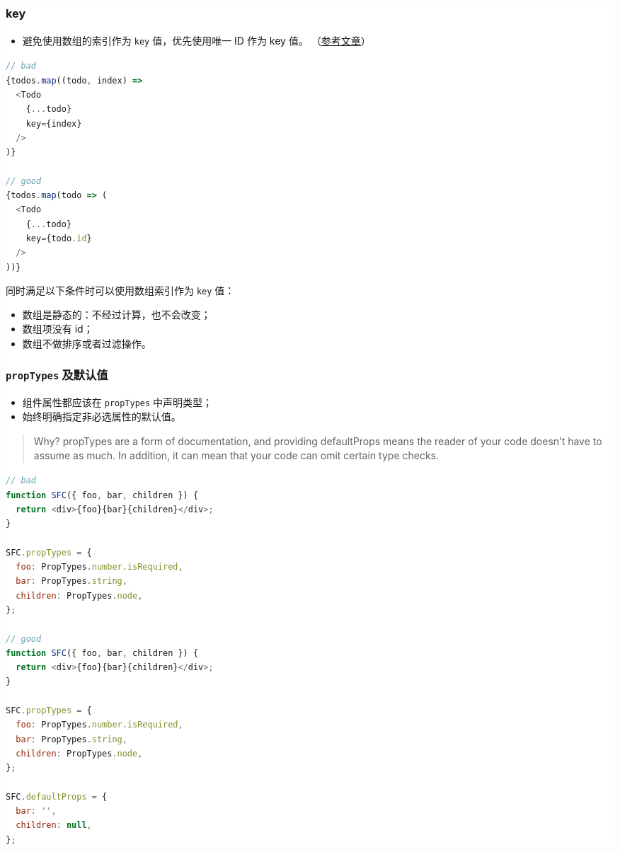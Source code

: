 ### key

- 避免使用数组的索引作为 `key` 值，优先使用唯一 ID 作为 key 值。 （[参考文章](https://medium.com/@robinpokorny/index-as-a-key-is-an-anti-pattern-e0349aece318)）

```js
// bad
{todos.map((todo, index) =>
  <Todo
    {...todo}
    key={index}
  />
)}

// good
{todos.map(todo => (
  <Todo
    {...todo}
    key={todo.id}
  />
))}
```

同时满足以下条件时可以使用数组索引作为 `key` 值：

- 数组是静态的：不经过计算，也不会改变；
- 数组项没有 id；
- 数组不做排序或者过滤操作。

### `propTypes` 及默认值

- 组件属性都应该在 `propTypes` 中声明类型；
- 始终明确指定非必选属性的默认值。

> Why? propTypes are a form of documentation, and providing defaultProps means the reader of your code doesn’t have to assume as much. In addition, it can mean that your code can omit certain type checks.

```js
// bad
function SFC({ foo, bar, children }) {
  return <div>{foo}{bar}{children}</div>;
}

SFC.propTypes = {
  foo: PropTypes.number.isRequired,
  bar: PropTypes.string,
  children: PropTypes.node,
};

// good
function SFC({ foo, bar, children }) {
  return <div>{foo}{bar}{children}</div>;
}

SFC.propTypes = {
  foo: PropTypes.number.isRequired,
  bar: PropTypes.string,
  children: PropTypes.node,
};

SFC.defaultProps = {
  bar: '',
  children: null,
};
```
